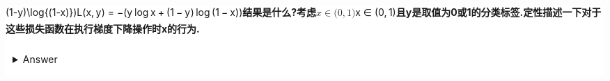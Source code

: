(1-y)\log{(1-x)})</annotation></semantics></math></span><span class="katex-html" aria-hidden="true"><span class="base"><span class="strut" style="height: 1em; vertical-align: -0.25em;"></span><span class="mord mathnormal">L</span><span class="mopen">(</span><span class="mord mathnormal">x</span><span class="mpunct">,</span><span class="mspace" style="margin-right: 0.1667em;"></span><span class="mord mathnormal" style="margin-right: 0.03588em;">y</span><span class="mclose">)</span><span class="mspace" style="margin-right: 0.2778em;"></span><span class="mrel">=</span><span class="mspace" style="margin-right: 0.2778em;"></span></span><span class="base"><span class="strut" style="height: 1em; vertical-align: -0.25em;"></span><span class="mord">−</span><span class="mopen">(</span><span class="mord mathnormal" style="margin-right: 0.03588em;">y</span><span class="mspace" style="margin-right: 0.1667em;"></span><span class="mop">lo<span style="margin-right: 0.01389em;">g</span></span><span class="mspace" style="margin-right: 0.1667em;"></span><span class="mord"><span class="mord mathnormal">x</span></span><span class="mspace" style="margin-right: 0.2222em;"></span><span class="mbin">+</span><span class="mspace" style="margin-right: 0.2222em;"></span></span><span class="base"><span class="strut" style="height: 1em; vertical-align: -0.25em;"></span><span class="mopen">(</span><span class="mord">1</span><span class="mspace" style="margin-right: 0.2222em;"></span><span class="mbin">−</span><span class="mspace" style="margin-right: 0.2222em;"></span></span><span class="base"><span class="strut" style="height: 1em; vertical-align: -0.25em;"></span><span class="mord mathnormal" style="margin-right: 0.03588em;">y</span><span class="mclose">)</span><span class="mspace" style="margin-right: 0.1667em;"></span><span class="mop">lo<span style="margin-right: 0.01389em;">g</span></span><span class="mspace" style="margin-right: 0.1667em;"></span><span class="mord"><span class="mopen">(</span><span class="mord">1</span><span class="mspace" style="margin-right: 0.2222em;"></span><span class="mbin">−</span><span class="mspace" style="margin-right: 0.2222em;"></span><span class="mord mathnormal">x</span><span class="mclose">)</span></span><span class="mclose">)</span></span></span></span></span><strong>结果是什么?考虑</strong><span class="math math-inline" data-immersive-translate-walked="385c02cf-0d5e-467c-aaab-1943f1db03dd"><span class="katex"><span class="katex-mathml"><math xmlns="http://www.w3.org/1998/Math/MathML"><semantics><mrow><mi>x</mi><mo>∈</mo><mo stretchy="false">(</mo><mn>0</mn><mo separator="true">,</mo><mn>1</mn><mo stretchy="false">)</mo></mrow><annotation encoding="application/x-tex">x \in (0, 1)</annotation></semantics></math></span><span class="katex-html" aria-hidden="true"><span class="base"><span class="strut" style="height: 0.5782em; vertical-align: -0.0391em;"></span><span class="mord mathnormal">x</span><span class="mspace" style="margin-right: 0.2778em;"></span><span class="mrel">∈</span><span class="mspace" style="margin-right: 0.2778em;"></span></span><span class="base"><span class="strut" style="height: 1em; vertical-align: -0.25em;"></span><span class="mopen">(</span><span class="mord">0</span><span class="mpunct">,</span><span class="mspace" style="margin-right: 0.1667em;"></span><span class="mord">1</span><span class="mclose">)</span></span></span></span></span><strong>且y是取值为0或1的分类标签.定性描述一下对于这些损失函数在执行梯度下降操作时x的行为.</strong>
    <div style="background-color: #FFFFFF; padding: 10px; border-radius: 5px; margin-bottom: 10px">
        <details>
            <summary style="margin-bottom: 3px">Answer</summary>
            <p><strong>MSE loss</strong></p>
            <p>对于x微分结果为x-y.定性来看,这意味着当x < y时x将会增大,且当x > y时x将会减小.减小和增大的大小与二者间的差值成正比.</p>
            <p><strong>BCE loss</strong></p>
